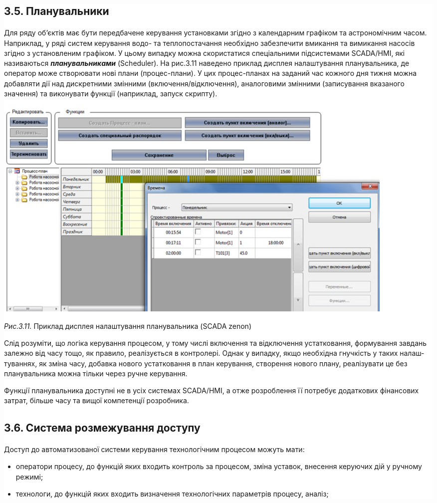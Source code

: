 ## 3.5. Планувальники

Для ряду об’єктів має бути передбачене керування установками згідно з календарним графіком та астрономічним часом. Наприклад, у ряді систем керування водо- та теплопостачання необхідно забезпечити вмикання та вимикання насосів згідно з установленим графіком. У цьому випадку можна скористатися спеціальними підсистемами SCADA/HMI, які називаються ***планувальниками*** (Scheduler). На рис.3.11 наведено приклад дисплея налаштування планувальника, де оператор може створювати нові плани (процес-плани). У цих процес-планах на заданий час кожного дня тижня можна добавляти дії над дискретними змінними (включення/відключення), аналоговими змінними (записування вказаного значення) та виконувати функції (наприклад, запуск скрипту). 

<a href="media1/1_28.png" target="_blank"><img src="media1/1_28.png"/></a> 

*Рис.3.11.* Приклад дисплея налаштування планувальника (SCADA zenon)

Слід розуміти, що логіка керування процесом, у тому числі включення та відключення устатковання, формування завдань залежно від часу тощо, як правило, реалізується в контролері. Однак у випадку, якщо необхідна гнучкість у таких налаш­туваннях, як зміна часу, добавка нового устатковання в план керування, створення нового плану, реалізувати це без планувальника можна тільки через ручне керування. 

Функції планувальника доступні не в усіх системах SCADA/HMI, а отже розроблення її потребує додаткових фінансових затрат, більше часу та вищої компетенції розробника. 

## 3.6. Система розмежування доступу

Доступ до автоматизованої системи керування технологічним процесом можуть мати:

- оператори процесу, до функцій яких входить контроль за процесом, зміна уставок, внесення керуючих дій у ручному режимі;

- технологи, до функцій яких входить визначення технологічних параметрів процесу, аналіз; 
